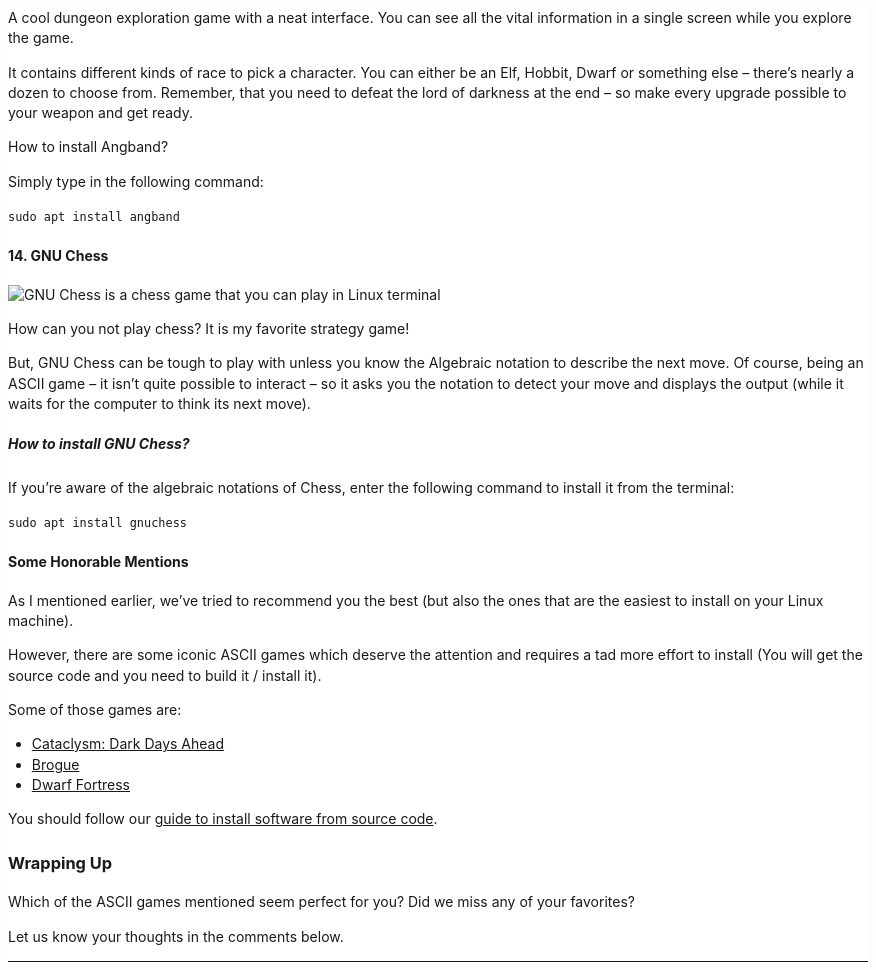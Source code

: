 A cool dungeon exploration game with a neat interface. You can see all the vital information in a single screen while you explore the game.

It contains different kinds of race to pick a character. You can either be an Elf, Hobbit, Dwarf or something else – there’s nearly a dozen to choose from. Remember, that you need to defeat the lord of darkness at the end – so make every upgrade possible to your weapon and get ready.

How to install Angband?

Simply type in the following command:

```
sudo apt install angband
```

#### 14\. GNU Chess

![GNU Chess is a chess game that you can play in Linux terminal][20]

How can you not play chess? It is my favorite strategy game!

But, GNU Chess can be tough to play with unless you know the Algebraic notation to describe the next move. Of course, being an ASCII game – it isn’t quite possible to interact – so it asks you the notation to detect your move and displays the output (while it waits for the computer to think its next move).

##### How to install GNU Chess?

If you’re aware of the algebraic notations of Chess, enter the following command to install it from the terminal:

```
sudo apt install gnuchess
```

#### Some Honorable Mentions

As I mentioned earlier, we’ve tried to recommend you the best (but also the ones that are the easiest to install on your Linux machine).

However, there are some iconic ASCII games which deserve the attention and requires a tad more effort to install (You will get the source code and you need to build it / install it).

Some of those games are:

+ [Cataclysm: Dark Days Ahead][22]
+ [Brogue][23]
+ [Dwarf Fortress][24]

You should follow our [guide to install software from source code][21].

### Wrapping Up

Which of the ASCII games mentioned seem perfect for you? Did we miss any of your favorites?

Let us know your thoughts in the comments below.

--------------------------------------------------------------------------------


[#]: collector: (lujun9972)
[#]: translator: (wxy)
[#]: reviewer: ( )
[#]: publisher: ( )
[#]: subject: (14 Best ASCII Games for Linux That are Insanely Good)
[#]: via: (https://itsfoss.com/best-ascii-games/)
[#]: author: (Ankush Das https://itsfoss.com/author/ankush/)
[#]: url: ( )
[a]: https://itsfoss.com/author/ankush/
[b]: https://github.com/lujun9972
[1]: https://itsfoss.com/best-command-line-games-linux/
[2]: https://www.libsdl.org/
[3]: https://i0.wp.com/itsfoss.com/wp-content/uploads/2018/11/best-ascii-games-featured.png?resize=800%2C450&ssl=1
[4]: http://a-nikolaev.github.io/curseofwar/
[5]: https://i1.wp.com/itsfoss.com/wp-content/uploads/2018/11/curseofwar-ascii-game.jpg?fit=800%2C479&ssl=1
[6]: https://i0.wp.com/itsfoss.com/wp-content/uploads/2018/11/ascii-sector-game.jpg?fit=800%2C424&ssl=1
[7]: http://www.asciisector.net/download/
[8]: https://i2.wp.com/itsfoss.com/wp-content/uploads/2018/11/doom-rl-ascii-game.jpg?ssl=1
[9]: https://drl.chaosforge.org/downloads
[10]: https://i0.wp.com/itsfoss.com/wp-content/uploads/2018/11/pyramid-builder-ascii-game.jpg?fit=800%2C509&ssl=1
[11]: https://i2.wp.com/itsfoss.com/wp-content/uploads/2018/11/diablo-rl-ascii-game.jpg?ssl=1
[12]: https://i0.wp.com/itsfoss.com/wp-content/uploads/2018/11/ninvaders-ascii-game.jpg?fit=800%2C426&ssl=1
[13]: https://i0.wp.com/itsfoss.com/wp-content/uploads/2018/11/empire-ascii-game.jpg?fit=800%2C570&ssl=1
[14]: http://www.wolfpackempire.com/infopages/Guide.html
[15]: https://i1.wp.com/itsfoss.com/wp-content/uploads/2018/11/nudoku-ascii-game.jpg?fit=800%2C434&ssl=1
[16]: https://i1.wp.com/itsfoss.com/wp-content/uploads/2018/11/ascii-jump.jpg?fit=800%2C566&ssl=1
[17]: https://i2.wp.com/itsfoss.com/wp-content/uploads/2018/11/bastet-tetris-clone-ascii.jpg?fit=800%2C465&ssl=1
[18]: https://i1.wp.com/itsfoss.com/wp-content/uploads/2018/11/bombardier.jpg?fit=800%2C571&ssl=1
[19]: https://i0.wp.com/itsfoss.com/wp-content/uploads/2018/11/angband-ascii-game.jpg?ssl=1
[20]: https://i2.wp.com/itsfoss.com/wp-content/uploads/2018/11/gnuchess-ascii-game.jpg?ssl=1
[21]: https://itsfoss.com/install-software-from-source-code/
[22]: https://github.com/CleverRaven/Cataclysm-DDA
[23]: https://sites.google.com/site/broguegame/
[24]: http://www.bay12games.com/dwarves/index.html